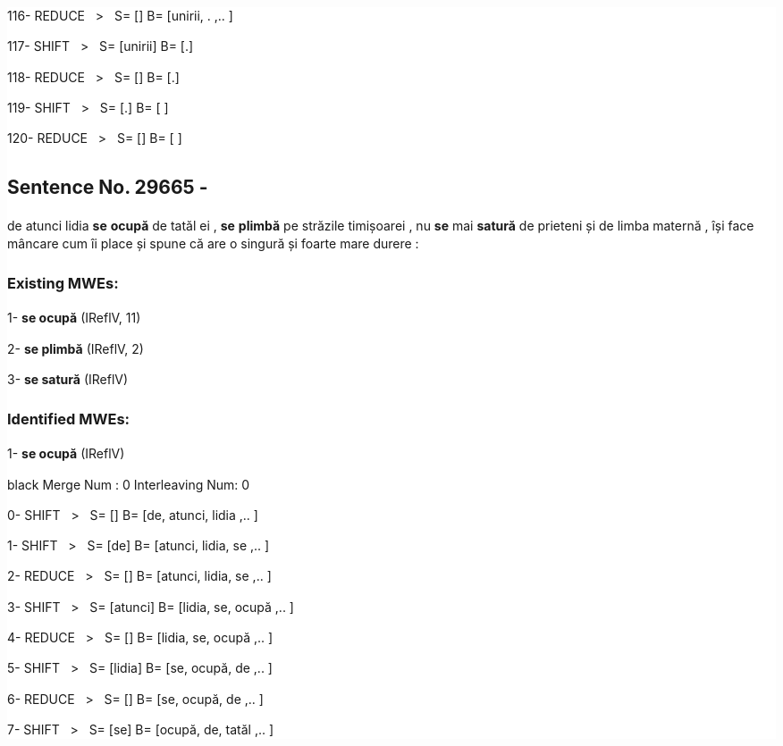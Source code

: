 
116- REDUCE&nbsp;&nbsp;&nbsp;>&nbsp;&nbsp;&nbsp;S= []   B= [unirii, . ,.. ]



117- SHIFT&nbsp;&nbsp;&nbsp;>&nbsp;&nbsp;&nbsp;S= [unirii]   B= [.]



118- REDUCE&nbsp;&nbsp;&nbsp;>&nbsp;&nbsp;&nbsp;S= []   B= [.]



119- SHIFT&nbsp;&nbsp;&nbsp;>&nbsp;&nbsp;&nbsp;S= [.]   B= [ ]



120- REDUCE&nbsp;&nbsp;&nbsp;>&nbsp;&nbsp;&nbsp;S= []   B= [ ]

## Sentence No. 29665 - 
de atunci lidia **se** **ocupă** de tatăl ei , **se** **plimbă** pe străzile timișoarei , nu **se** mai **satură** de prieteni și de limba maternă , își face mâncare cum îi place și spune că are o singură și foarte mare durere : 
### Existing MWEs: 
1- **se ocupă** (IReflV, 11)

2- **se plimbă** (IReflV, 2)

3- **se satură** (IReflV)

### Identified MWEs: 
1- **se ocupă** (IReflV)

black Merge Num : 0 Interleaving Num: 0


0- SHIFT&nbsp;&nbsp;&nbsp;>&nbsp;&nbsp;&nbsp;S= []   B= [de, atunci, lidia ,.. ]



1- SHIFT&nbsp;&nbsp;&nbsp;>&nbsp;&nbsp;&nbsp;S= [de]   B= [atunci, lidia, se ,.. ]



2- REDUCE&nbsp;&nbsp;&nbsp;>&nbsp;&nbsp;&nbsp;S= []   B= [atunci, lidia, se ,.. ]



3- SHIFT&nbsp;&nbsp;&nbsp;>&nbsp;&nbsp;&nbsp;S= [atunci]   B= [lidia, se, ocupă ,.. ]



4- REDUCE&nbsp;&nbsp;&nbsp;>&nbsp;&nbsp;&nbsp;S= []   B= [lidia, se, ocupă ,.. ]



5- SHIFT&nbsp;&nbsp;&nbsp;>&nbsp;&nbsp;&nbsp;S= [lidia]   B= [se, ocupă, de ,.. ]



6- REDUCE&nbsp;&nbsp;&nbsp;>&nbsp;&nbsp;&nbsp;S= []   B= [se, ocupă, de ,.. ]



7- SHIFT&nbsp;&nbsp;&nbsp;>&nbsp;&nbsp;&nbsp;S= [se]   B= [ocupă, de, tatăl ,.. ]


